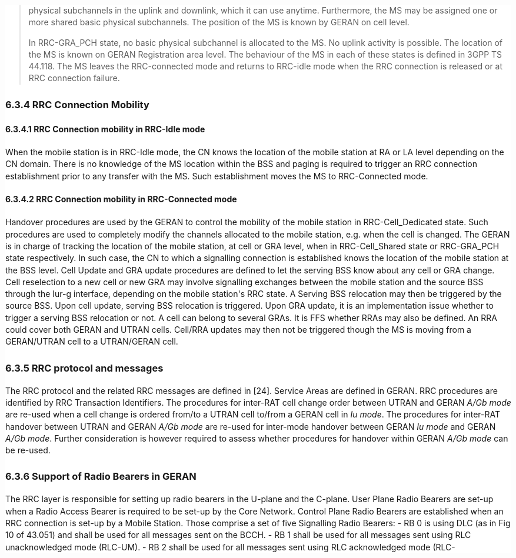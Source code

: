 > physical subchannels in the uplink and downlink, which it can use anytime.
> Furthermore, the MS may be assigned one or more shared basic physical
> subchannels. The position of the MS is known by GERAN on cell level.
>
> In RRC-GRA_PCH state, no basic physical subchannel is allocated to the MS.
> No uplink activity is possible. The location of the MS is known on GERAN
> Registration area level.
The behaviour of the MS in each of these states is defined in 3GPP TS 44.118.
The MS leaves the RRC-connected mode and returns to RRC-idle mode when the RRC
connection is released or at RRC connection failure.
### 6.3.4 RRC Connection Mobility
#### 6.3.4.1 RRC Connection mobility in RRC-Idle mode
When the mobile station is in RRC-Idle mode, the CN knows the location of the
mobile station at RA or LA level depending on the CN domain. There is no
knowledge of the MS location within the BSS and paging is required to trigger
an RRC connection establishment prior to any transfer with the MS. Such
establishment moves the MS to RRC-Connected mode.
#### 6.3.4.2 RRC Connection mobility in RRC-Connected mode
Handover procedures are used by the GERAN to control the mobility of the
mobile station in RRC-Cell_Dedicated state. Such procedures are used to
completely modify the channels allocated to the mobile station, e.g. when the
cell is changed.
The GERAN is in charge of tracking the location of the mobile station, at cell
or GRA level, when in RRC-Cell_Shared state or RRC-GRA_PCH state respectively.
In such case, the CN to which a signalling connection is established knows the
location of the mobile station at the BSS level. Cell Update and GRA update
procedures are defined to let the serving BSS know about any cell or GRA
change.
Cell reselection to a new cell or new GRA may involve signalling exchanges
between the mobile station and the source BSS through the Iur-g interface,
depending on the mobile station\'s RRC state. A Serving BSS relocation may
then be triggered by the source BSS.
Upon cell update, serving BSS relocation is triggered. Upon GRA update, it is
an implementation issue whether to trigger a serving BSS relocation or not.
A cell can belong to several GRAs.
It is FFS whether RRAs may also be defined. An RRA could cover both GERAN and
UTRAN cells. Cell/RRA updates may then not be triggered though the MS is
moving from a GERAN/UTRAN cell to a UTRAN/GERAN cell.
### 6.3.5 RRC protocol and messages
The RRC protocol and the related RRC messages are defined in [24].
Service Areas are defined in GERAN. RRC procedures are identified by RRC
Transaction Identifiers.
The procedures for inter-RAT cell change order between UTRAN and GERAN _A/Gb
mode_ are re-used when a cell change is ordered from/to a UTRAN cell to/from a
GERAN cell in _Iu mode_.
The procedures for inter-RAT handover between UTRAN and GERAN _A/Gb mode_ are
re-used for inter-mode handover between GERAN _Iu mode_ and GERAN _A/Gb mode_.
Further consideration is however required to assess whether procedures for
handover within GERAN _A/Gb mode_ can be re-used.
### 6.3.6 Support of Radio Bearers in GERAN
The RRC layer is responsible for setting up radio bearers in the U-plane and
the C-plane.
User Plane Radio Bearers are set-up when a Radio Access Bearer is required to
be set-up by the Core Network.
Control Plane Radio Bearers are established when an RRC connection is set-up
by a Mobile Station. Those comprise a set of five Signalling Radio Bearers:
\- RB 0 is using DLC (as in Fig 10 of 43.051) and shall be used for all
messages sent on the BCCH.
\- RB 1 shall be used for all messages sent using RLC unacknowledged mode
(RLC-UM).
\- RB 2 shall be used for all messages sent using RLC acknowledged mode (RLC-